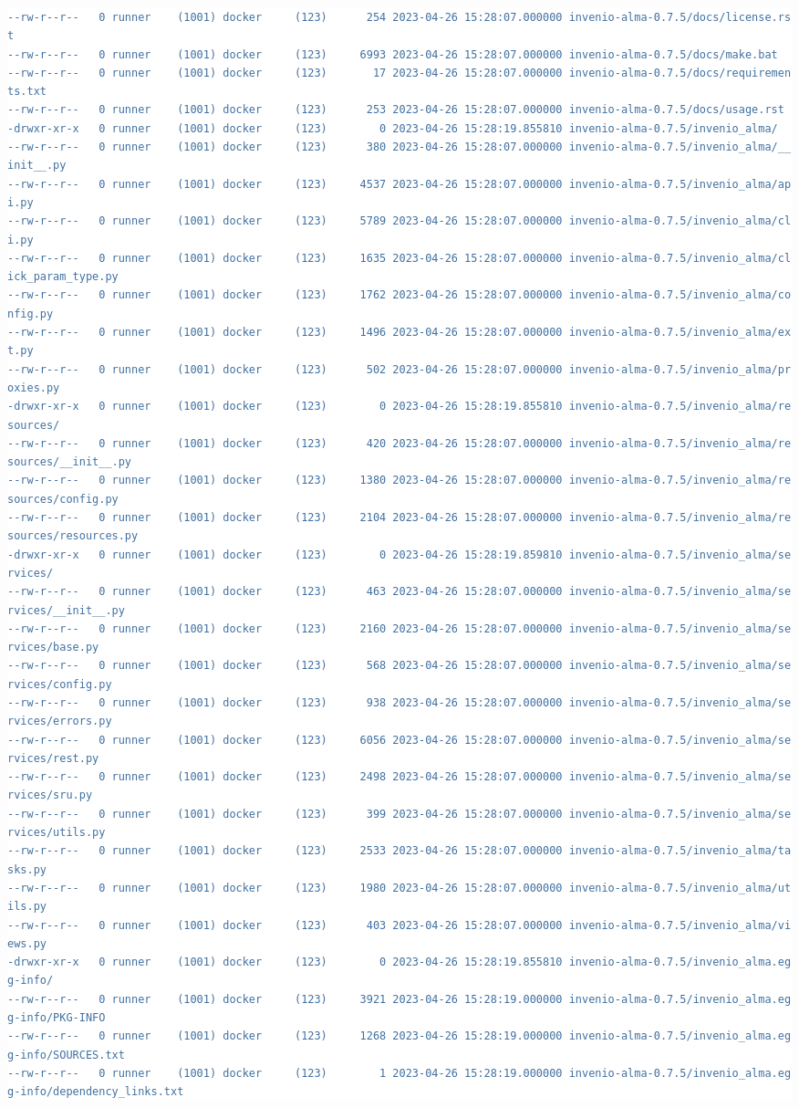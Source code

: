 ```diff
--rw-r--r--   0 runner    (1001) docker     (123)      254 2023-04-26 15:28:07.000000 invenio-alma-0.7.5/docs/license.rst
--rw-r--r--   0 runner    (1001) docker     (123)     6993 2023-04-26 15:28:07.000000 invenio-alma-0.7.5/docs/make.bat
--rw-r--r--   0 runner    (1001) docker     (123)       17 2023-04-26 15:28:07.000000 invenio-alma-0.7.5/docs/requirements.txt
--rw-r--r--   0 runner    (1001) docker     (123)      253 2023-04-26 15:28:07.000000 invenio-alma-0.7.5/docs/usage.rst
-drwxr-xr-x   0 runner    (1001) docker     (123)        0 2023-04-26 15:28:19.855810 invenio-alma-0.7.5/invenio_alma/
--rw-r--r--   0 runner    (1001) docker     (123)      380 2023-04-26 15:28:07.000000 invenio-alma-0.7.5/invenio_alma/__init__.py
--rw-r--r--   0 runner    (1001) docker     (123)     4537 2023-04-26 15:28:07.000000 invenio-alma-0.7.5/invenio_alma/api.py
--rw-r--r--   0 runner    (1001) docker     (123)     5789 2023-04-26 15:28:07.000000 invenio-alma-0.7.5/invenio_alma/cli.py
--rw-r--r--   0 runner    (1001) docker     (123)     1635 2023-04-26 15:28:07.000000 invenio-alma-0.7.5/invenio_alma/click_param_type.py
--rw-r--r--   0 runner    (1001) docker     (123)     1762 2023-04-26 15:28:07.000000 invenio-alma-0.7.5/invenio_alma/config.py
--rw-r--r--   0 runner    (1001) docker     (123)     1496 2023-04-26 15:28:07.000000 invenio-alma-0.7.5/invenio_alma/ext.py
--rw-r--r--   0 runner    (1001) docker     (123)      502 2023-04-26 15:28:07.000000 invenio-alma-0.7.5/invenio_alma/proxies.py
-drwxr-xr-x   0 runner    (1001) docker     (123)        0 2023-04-26 15:28:19.855810 invenio-alma-0.7.5/invenio_alma/resources/
--rw-r--r--   0 runner    (1001) docker     (123)      420 2023-04-26 15:28:07.000000 invenio-alma-0.7.5/invenio_alma/resources/__init__.py
--rw-r--r--   0 runner    (1001) docker     (123)     1380 2023-04-26 15:28:07.000000 invenio-alma-0.7.5/invenio_alma/resources/config.py
--rw-r--r--   0 runner    (1001) docker     (123)     2104 2023-04-26 15:28:07.000000 invenio-alma-0.7.5/invenio_alma/resources/resources.py
-drwxr-xr-x   0 runner    (1001) docker     (123)        0 2023-04-26 15:28:19.859810 invenio-alma-0.7.5/invenio_alma/services/
--rw-r--r--   0 runner    (1001) docker     (123)      463 2023-04-26 15:28:07.000000 invenio-alma-0.7.5/invenio_alma/services/__init__.py
--rw-r--r--   0 runner    (1001) docker     (123)     2160 2023-04-26 15:28:07.000000 invenio-alma-0.7.5/invenio_alma/services/base.py
--rw-r--r--   0 runner    (1001) docker     (123)      568 2023-04-26 15:28:07.000000 invenio-alma-0.7.5/invenio_alma/services/config.py
--rw-r--r--   0 runner    (1001) docker     (123)      938 2023-04-26 15:28:07.000000 invenio-alma-0.7.5/invenio_alma/services/errors.py
--rw-r--r--   0 runner    (1001) docker     (123)     6056 2023-04-26 15:28:07.000000 invenio-alma-0.7.5/invenio_alma/services/rest.py
--rw-r--r--   0 runner    (1001) docker     (123)     2498 2023-04-26 15:28:07.000000 invenio-alma-0.7.5/invenio_alma/services/sru.py
--rw-r--r--   0 runner    (1001) docker     (123)      399 2023-04-26 15:28:07.000000 invenio-alma-0.7.5/invenio_alma/services/utils.py
--rw-r--r--   0 runner    (1001) docker     (123)     2533 2023-04-26 15:28:07.000000 invenio-alma-0.7.5/invenio_alma/tasks.py
--rw-r--r--   0 runner    (1001) docker     (123)     1980 2023-04-26 15:28:07.000000 invenio-alma-0.7.5/invenio_alma/utils.py
--rw-r--r--   0 runner    (1001) docker     (123)      403 2023-04-26 15:28:07.000000 invenio-alma-0.7.5/invenio_alma/views.py
-drwxr-xr-x   0 runner    (1001) docker     (123)        0 2023-04-26 15:28:19.855810 invenio-alma-0.7.5/invenio_alma.egg-info/
--rw-r--r--   0 runner    (1001) docker     (123)     3921 2023-04-26 15:28:19.000000 invenio-alma-0.7.5/invenio_alma.egg-info/PKG-INFO
--rw-r--r--   0 runner    (1001) docker     (123)     1268 2023-04-26 15:28:19.000000 invenio-alma-0.7.5/invenio_alma.egg-info/SOURCES.txt
--rw-r--r--   0 runner    (1001) docker     (123)        1 2023-04-26 15:28:19.000000 invenio-alma-0.7.5/invenio_alma.egg-info/dependency_links.txt
```